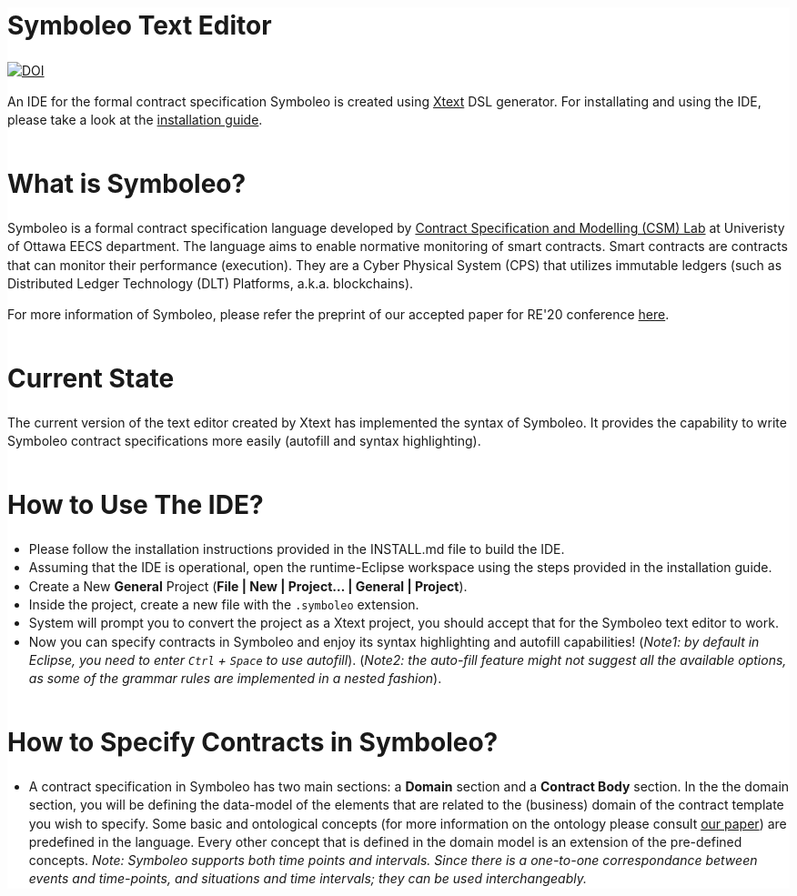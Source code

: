 # Symboleo Text Editor
[![DOI](https://zenodo.org/badge/DOI/10.5281/zenodo.6974787.svg)](https://doi.org/10.5281/zenodo.6974787)

An IDE for the formal contract specification Symboleo is created using [Xtext](https://www.eclipse.org/Xtext/) DSL generator.
For installating and using the IDE, please take a look at the [installation guide](https://github.com/Smart-Contract-Modelling-uOttawa/Symboleo-IDE/blob/master/INSTALL.md).

# What is Symboleo?
Symboleo is a formal contract specification language developed by [Contract Specification and Modelling (CSM) Lab](https://sites.google.com/uottawa.ca/csmlab/) at Univeristy of Ottawa EECS department. The language aims to enable normative monitoring of smart contracts. Smart contracts are contracts that can monitor their performance (execution). They are a Cyber Physical System (CPS) that utilizes immutable ledgers (such as Distributed Ledger Technology (DLT) Platforms, a.k.a. blockchains).

For more information of Symboleo, please refer the preprint of our accepted paper for RE'20 conference [here](https://drive.google.com/file/d/1WXwXeLrZdaJjhSJcCrt_wBXxDvhFkq2k/view).

# Current State
The current version of the text editor created by Xtext has implemented the syntax of Symboleo. It provides the capability to write Symboleo contract specifications more easily (autofill and syntax highlighting).

# How to Use The IDE?
- Please follow the installation instructions provided in the INSTALL.md file to build the IDE.
- Assuming that the IDE is operational, open the runtime-Eclipse workspace using the steps provided in the installation guide.
- Create a New **General** Project (**File | New | Project… | General | Project**).
- Inside the project, create a new file with the `.symboleo` extension.
- System will prompt you to convert the project as a Xtext project, you should accept that for the Symboleo text editor to work.
- Now you can specify contracts in Symboleo and enjoy its syntax highlighting and autofill capabilities! 
(*Note1: by default in Eclipse, you need to enter `Ctrl` + `Space` to use autofill*).
(*Note2: the auto-fill feature might not suggest all the available options, as some of the grammar rules are implemented in a nested fashion*).

# How to Specify Contracts in Symboleo?
- A contract specification in Symboleo has two main sections: a **Domain** section and a **Contract Body** section. In the the domain section, you will be defining the data-model of the elements that are related to the (business) domain of the contract template you wish to specify. Some basic and ontological concepts (for more information on the ontology please consult [our paper](https://drive.google.com/file/d/1WXwXeLrZdaJjhSJcCrt_wBXxDvhFkq2k/view)) are predefined in the language. Every other concept that is defined in the domain model is an extension of the pre-defined concepts. *Note: Symboleo supports both time points and intervals. Since there is a one-to-one correspondance between events and time-points, and situations and time intervals; they can be used interchangeably.*

